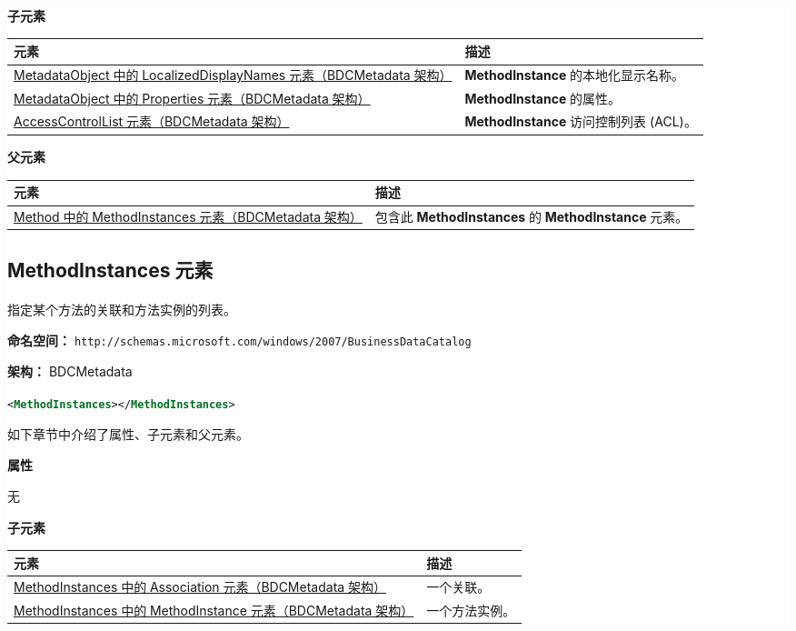  **子元素**
  
    
    


|**元素**|**描述**|
|:-----|:-----|
| [MetadataObject 中的 LocalizedDisplayNames 元素（BDCMetadata 架构）](http://msdn.microsoft.com/library/3202aecf-f98f-20cb-1fdd-f3a054cb24aa%28Office.15%29.aspx) <br/> |**MethodInstance** 的本地化显示名称。 <br/> |
| [MetadataObject 中的 Properties 元素（BDCMetadata 架构）](http://msdn.microsoft.com/library/9901904f-96ee-0cbb-64a9-c2aad9d72128%28Office.15%29.aspx) <br/> |**MethodInstance** 的属性。 <br/> |
| [AccessControlList 元素（BDCMetadata 架构）](http://msdn.microsoft.com/library/b7f97740-5d2c-f91a-1028-10e2890d4a99%28Office.15%29.aspx) <br/> |**MethodInstance** 访问控制列表 (ACL)。 <br/> |
   
 **父元素**
  
    
    


|**元素**|**描述**|
|:-----|:-----|
| [Method 中的 MethodInstances 元素（BDCMetadata 架构）](http://msdn.microsoft.com/library/dae3aeae-e72a-0b52-1348-f5e5cd31109f%28Office.15%29.aspx) <br/> |包含此 **MethodInstances** 的 **MethodInstance** 元素。 <br/> |
   

## MethodInstances 元素
<a name="bkmk_MethodInstances"> </a>

指定某个方法的关联和方法实例的列表。
  
    
    
 **命名空间：** `http://schemas.microsoft.com/windows/2007/BusinessDataCatalog`
  
    
    
 **架构：** BDCMetadata
  
    
    



```XML
<MethodInstances></MethodInstances>
```

如下章节中介绍了属性、子元素和父元素。
  
    
    
 **属性**
  
    
    
无
  
    
    
 **子元素**
  
    
    


|**元素**|**描述**|
|:-----|:-----|
| [MethodInstances 中的 Association 元素（BDCMetadata 架构）](http://msdn.microsoft.com/library/9659a1f5-1b12-03ef-f9e3-5c9904cc5dd0%28Office.15%29.aspx) <br/> |一个关联。  <br/> |
| [MethodInstances 中的 MethodInstance 元素（BDCMetadata 架构）](http://msdn.microsoft.com/library/577ff9d0-706b-be7d-af5b-883e137cada8%28Office.15%29.aspx) <br/> |一个方法实例。  <br/> |
   
